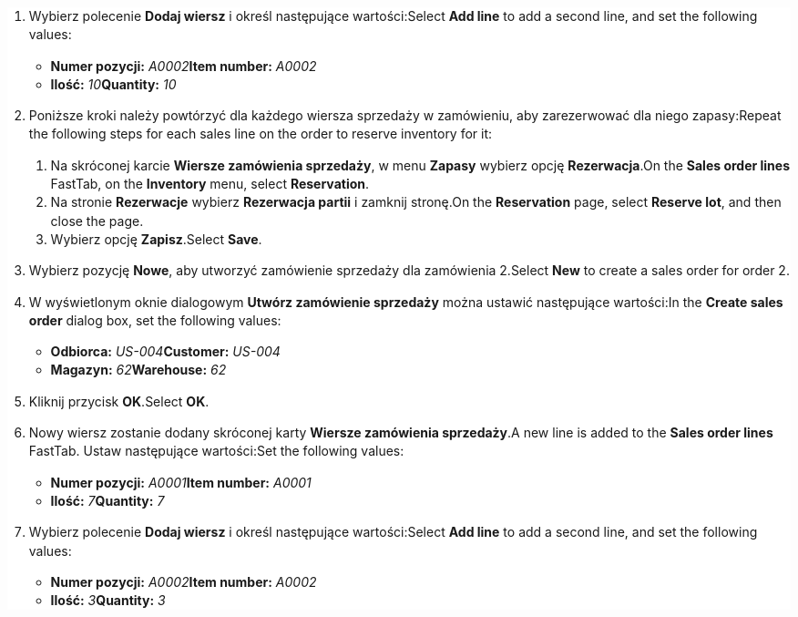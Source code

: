 1. <span data-ttu-id="aee1b-373">Wybierz polecenie **Dodaj wiersz** i określ następujące wartości:</span><span class="sxs-lookup"><span data-stu-id="aee1b-373">Select **Add line** to add a second line, and set the following values:</span></span>

    - <span data-ttu-id="aee1b-374">**Numer pozycji:** *A0002*</span><span class="sxs-lookup"><span data-stu-id="aee1b-374">**Item number:** *A0002*</span></span>
    - <span data-ttu-id="aee1b-375">**Ilość:** *10*</span><span class="sxs-lookup"><span data-stu-id="aee1b-375">**Quantity:** *10*</span></span>

1. <span data-ttu-id="aee1b-376">Poniższe kroki należy powtórzyć dla każdego wiersza sprzedaży w zamówieniu, aby zarezerwować dla niego zapasy:</span><span class="sxs-lookup"><span data-stu-id="aee1b-376">Repeat the following steps for each sales line on the order to reserve inventory for it:</span></span>

    1. <span data-ttu-id="aee1b-377">Na skróconej karcie **Wiersze zamówienia sprzedaży**, w menu **Zapasy** wybierz opcję **Rezerwacja**.</span><span class="sxs-lookup"><span data-stu-id="aee1b-377">On the **Sales order lines** FastTab, on the **Inventory** menu, select **Reservation**.</span></span>
    1. <span data-ttu-id="aee1b-378">Na stronie **Rezerwacje** wybierz **Rezerwacja partii** i zamknij stronę.</span><span class="sxs-lookup"><span data-stu-id="aee1b-378">On the **Reservation** page, select **Reserve lot**, and then close the page.</span></span>
    1. <span data-ttu-id="aee1b-379">Wybierz opcję **Zapisz**.</span><span class="sxs-lookup"><span data-stu-id="aee1b-379">Select **Save**.</span></span>

1. <span data-ttu-id="aee1b-380">Wybierz pozycję **Nowe**, aby utworzyć zamówienie sprzedaży dla zamówienia 2.</span><span class="sxs-lookup"><span data-stu-id="aee1b-380">Select **New** to create a sales order for order 2.</span></span>
1. <span data-ttu-id="aee1b-381">W wyświetlonym oknie dialogowym **Utwórz zamówienie sprzedaży** można ustawić następujące wartości:</span><span class="sxs-lookup"><span data-stu-id="aee1b-381">In the **Create sales order** dialog box, set the following values:</span></span>

    - <span data-ttu-id="aee1b-382">**Odbiorca:** *US-004*</span><span class="sxs-lookup"><span data-stu-id="aee1b-382">**Customer:** *US-004*</span></span>
    - <span data-ttu-id="aee1b-383">**Magazyn:** *62*</span><span class="sxs-lookup"><span data-stu-id="aee1b-383">**Warehouse:** *62*</span></span>

1. <span data-ttu-id="aee1b-384">Kliknij przycisk **OK**.</span><span class="sxs-lookup"><span data-stu-id="aee1b-384">Select **OK**.</span></span>
1. <span data-ttu-id="aee1b-385">Nowy wiersz zostanie dodany skróconej karty **Wiersze zamówienia sprzedaży**.</span><span class="sxs-lookup"><span data-stu-id="aee1b-385">A new line is added to the **Sales order lines** FastTab.</span></span> <span data-ttu-id="aee1b-386">Ustaw następujące wartości:</span><span class="sxs-lookup"><span data-stu-id="aee1b-386">Set the following values:</span></span>

    - <span data-ttu-id="aee1b-387">**Numer pozycji:** *A0001*</span><span class="sxs-lookup"><span data-stu-id="aee1b-387">**Item number:** *A0001*</span></span>
    - <span data-ttu-id="aee1b-388">**Ilość:** *7*</span><span class="sxs-lookup"><span data-stu-id="aee1b-388">**Quantity:** *7*</span></span>

1. <span data-ttu-id="aee1b-389">Wybierz polecenie **Dodaj wiersz** i określ następujące wartości:</span><span class="sxs-lookup"><span data-stu-id="aee1b-389">Select **Add line** to add a second line, and set the following values:</span></span>

    - <span data-ttu-id="aee1b-390">**Numer pozycji:** *A0002*</span><span class="sxs-lookup"><span data-stu-id="aee1b-390">**Item number:** *A0002*</span></span>
    - <span data-ttu-id="aee1b-391">**Ilość:** *3*</span><span class="sxs-lookup"><span data-stu-id="aee1b-391">**Quantity:** *3*</span></span>
